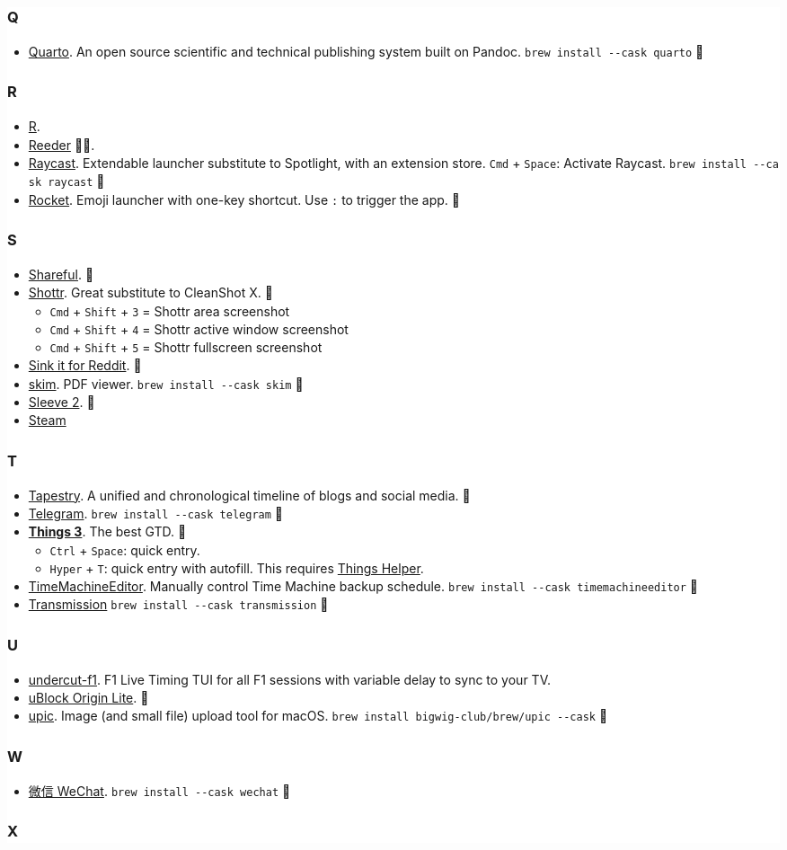 ### Q

- [Quarto](https://quarto.org/). An open source scientific and technical publishing system built on Pandoc. `brew install --cask quarto` 🍺

### R

- [R](https://www.r-project.org/).
- [Reeder](https://reeder.app) 🔁.
- [Raycast](https://www.raycast.com/). Extendable launcher substitute to Spotlight, with an extension store. `Cmd` + `Space`: Activate Raycast. `brew install --cask raycast` 🍺
- [Rocket](https://matthewpalmer.net/rocket/). Emoji launcher with one-key shortcut. Use `:` to trigger the app. 🎫

### S

- [Shareful](https://sindresorhus.com/shareful). 
- [Shottr](https://shottr.cc/). Great substitute to CleanShot X. 🎫
  - `Cmd` + `Shift` + `3` = Shottr area screenshot
  - `Cmd` + `Shift` + `4` = Shottr active window screenshot
  - `Cmd` + `Shift` + `5` = Shottr fullscreen screenshot
- [Sink it for Reddit](https://apps.apple.com/us/app/sink-it-for-reddit/id6449873635). 
- [skim](https://skim-app.sourceforge.io/). PDF viewer. `brew install --cask skim` 🍺
- [Sleeve 2](https://replay.software/sleeve). 🎫
- [Steam](https://store.steampowered.com/)

### T

- [Tapestry](https://usetapestry.com/). A unified and chronological timeline of blogs and social media. 
- [Telegram](https://telegram.org/). `brew install --cask telegram` 🍺
- **[Things 3](https://culturedcode.com/things/)**. The best GTD. 
  - `Ctrl` + `Space`: quick entry.
  - `Hyper` + `T`: quick entry with autofill. This requires [Things Helper](https://culturedcode.com/things/help/things-sandboxing-helper-things3/).
- [TimeMachineEditor](https://tclementdev.com/timemachineeditor/). Manually control Time Machine backup schedule. `brew install --cask timemachineeditor` 🍺
- [Transmission](https://transmissionbt.com) `brew install --cask transmission` 🍺

### U

- [undercut-f1](https://github.com/JustAman62/undercut-f1). F1 Live Timing TUI for all F1 sessions with variable delay to sync to your TV.
- [uBlock Origin Lite](https://apps.apple.com/us/app/ublock-origin-lite/id6745342698). 
- [upic](https://github.com/gee1k/uPic). Image (and small file) upload tool for macOS. `brew install bigwig-club/brew/upic --cask` 🍺

### W

- [微信 WeChat](https://www.wechat.com/). `brew install --cask wechat` 🍺

### X
